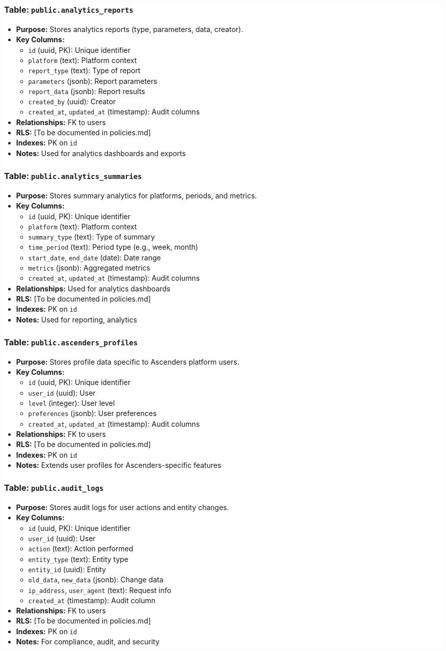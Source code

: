 ### Table: `public.analytics_reports`
- **Purpose:** Stores analytics reports (type, parameters, data, creator).
- **Key Columns:**
  - `id` (uuid, PK): Unique identifier
  - `platform` (text): Platform context
  - `report_type` (text): Type of report
  - `parameters` (jsonb): Report parameters
  - `report_data` (jsonb): Report results
  - `created_by` (uuid): Creator
  - `created_at`, `updated_at` (timestamp): Audit columns
- **Relationships:** FK to users
- **RLS:** [To be documented in policies.md]
- **Indexes:** PK on `id`
- **Notes:** Used for analytics dashboards and exports

### Table: `public.analytics_summaries`
- **Purpose:** Stores summary analytics for platforms, periods, and metrics.
- **Key Columns:**
  - `id` (uuid, PK): Unique identifier
  - `platform` (text): Platform context
  - `summary_type` (text): Type of summary
  - `time_period` (text): Period type (e.g., week, month)
  - `start_date`, `end_date` (date): Date range
  - `metrics` (jsonb): Aggregated metrics
  - `created_at`, `updated_at` (timestamp): Audit columns
- **Relationships:** Used for analytics dashboards
- **RLS:** [To be documented in policies.md]
- **Indexes:** PK on `id`
- **Notes:** Used for reporting, analytics

### Table: `public.ascenders_profiles`
- **Purpose:** Stores profile data specific to Ascenders platform users.
- **Key Columns:**
  - `id` (uuid, PK): Unique identifier
  - `user_id` (uuid): User
  - `level` (integer): User level
  - `preferences` (jsonb): User preferences
  - `created_at`, `updated_at` (timestamp): Audit columns
- **Relationships:** FK to users
- **RLS:** [To be documented in policies.md]
- **Indexes:** PK on `id`
- **Notes:** Extends user profiles for Ascenders-specific features

### Table: `public.audit_logs`
- **Purpose:** Stores audit logs for user actions and entity changes.
- **Key Columns:**
  - `id` (uuid, PK): Unique identifier
  - `user_id` (uuid): User
  - `action` (text): Action performed
  - `entity_type` (text): Entity type
  - `entity_id` (uuid): Entity
  - `old_data`, `new_data` (jsonb): Change data
  - `ip_address`, `user_agent` (text): Request info
  - `created_at` (timestamp): Audit column
- **Relationships:** FK to users
- **RLS:** [To be documented in policies.md]
- **Indexes:** PK on `id`
- **Notes:** For compliance, audit, and security
